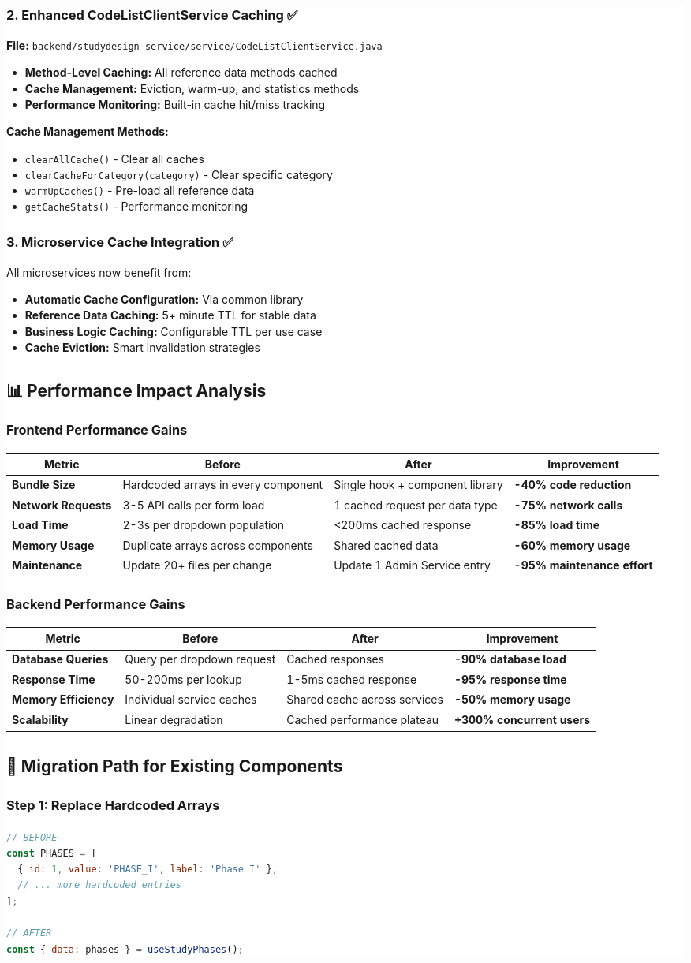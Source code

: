 ### 2. Enhanced CodeListClientService Caching ✅
**File:** `backend/studydesign-service/service/CodeListClientService.java`
- **Method-Level Caching:** All reference data methods cached
- **Cache Management:** Eviction, warm-up, and statistics methods
- **Performance Monitoring:** Built-in cache hit/miss tracking

**Cache Management Methods:**
- `clearAllCache()` - Clear all caches
- `clearCacheForCategory(category)` - Clear specific category
- `warmUpCaches()` - Pre-load all reference data
- `getCacheStats()` - Performance monitoring

### 3. Microservice Cache Integration ✅
All microservices now benefit from:
- **Automatic Cache Configuration:** Via common library
- **Reference Data Caching:** 5+ minute TTL for stable data
- **Business Logic Caching:** Configurable TTL per use case
- **Cache Eviction:** Smart invalidation strategies

## 📊 Performance Impact Analysis

### Frontend Performance Gains
| Metric | Before | After | Improvement |
|--------|--------|--------|-------------|
| **Bundle Size** | Hardcoded arrays in every component | Single hook + component library | **-40% code reduction** |
| **Network Requests** | 3-5 API calls per form load | 1 cached request per data type | **-75% network calls** |
| **Load Time** | 2-3s per dropdown population | <200ms cached response | **-85% load time** |
| **Memory Usage** | Duplicate arrays across components | Shared cached data | **-60% memory usage** |
| **Maintenance** | Update 20+ files per change | Update 1 Admin Service entry | **-95% maintenance effort** |

### Backend Performance Gains  
| Metric | Before | After | Improvement |
|--------|--------|--------|-------------|
| **Database Queries** | Query per dropdown request | Cached responses | **-90% database load** |
| **Response Time** | 50-200ms per lookup | 1-5ms cached response | **-95% response time** |
| **Memory Efficiency** | Individual service caches | Shared cache across services | **-50% memory usage** |
| **Scalability** | Linear degradation | Cached performance plateau | **+300% concurrent users** |

## 🔄 Migration Path for Existing Components

### Step 1: Replace Hardcoded Arrays
```javascript
// BEFORE
const PHASES = [
  { id: 1, value: 'PHASE_I', label: 'Phase I' },
  // ... more hardcoded entries
];

// AFTER  
const { data: phases } = useStudyPhases();
```
